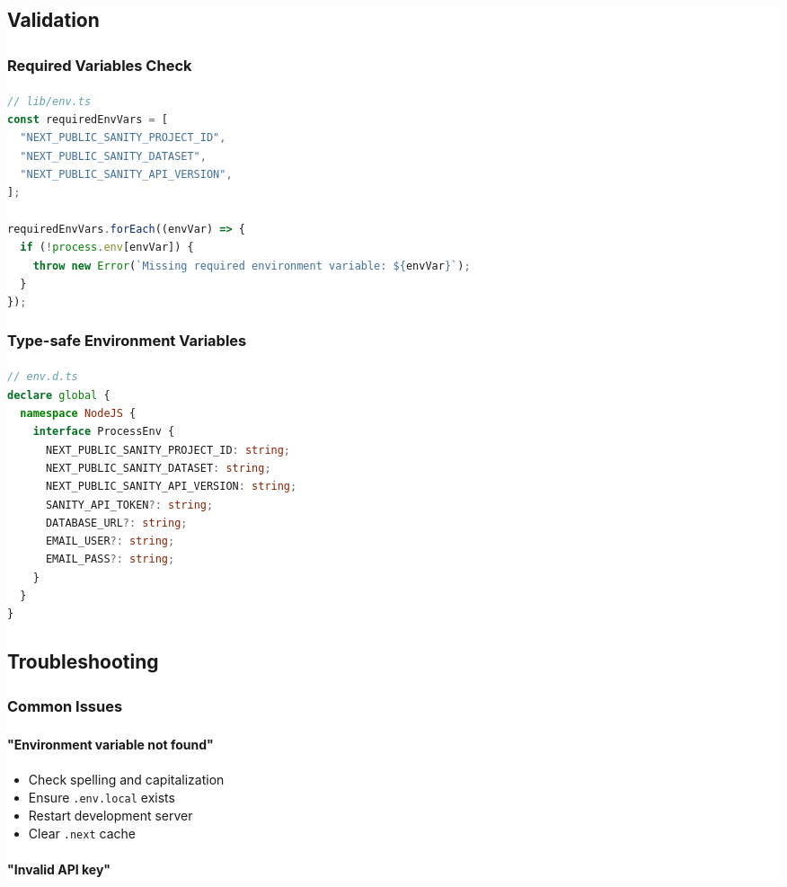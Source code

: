 ## Validation

### Required Variables Check

```typescript
// lib/env.ts
const requiredEnvVars = [
  "NEXT_PUBLIC_SANITY_PROJECT_ID",
  "NEXT_PUBLIC_SANITY_DATASET",
  "NEXT_PUBLIC_SANITY_API_VERSION",
];

requiredEnvVars.forEach((envVar) => {
  if (!process.env[envVar]) {
    throw new Error(`Missing required environment variable: ${envVar}`);
  }
});
```

### Type-safe Environment Variables

```typescript
// env.d.ts
declare global {
  namespace NodeJS {
    interface ProcessEnv {
      NEXT_PUBLIC_SANITY_PROJECT_ID: string;
      NEXT_PUBLIC_SANITY_DATASET: string;
      NEXT_PUBLIC_SANITY_API_VERSION: string;
      SANITY_API_TOKEN?: string;
      DATABASE_URL?: string;
      EMAIL_USER?: string;
      EMAIL_PASS?: string;
    }
  }
}
```

## Troubleshooting

### Common Issues

#### "Environment variable not found"

- Check spelling and capitalization
- Ensure `.env.local` exists
- Restart development server
- Clear `.next` cache

#### "Invalid API key"
